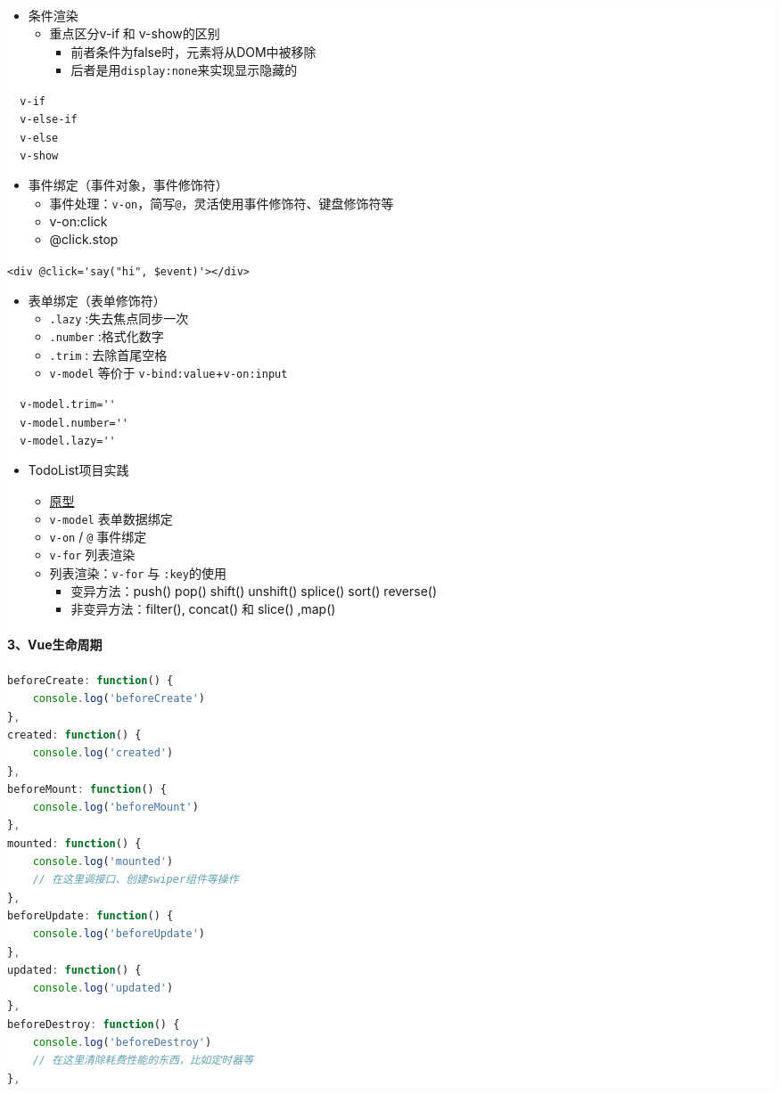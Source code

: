 * 条件渲染  
  * 重点区分v-if 和 v-show的区别
	* 前者条件为false时，元素将从DOM中被移除
	* 后者是用`display:none`来实现显示隐藏的
```
  v-if
  v-else-if
  v-else
  v-show
```


* 事件绑定（事件对象，事件修饰符）
	* 事件处理：`v-on`，简写`@`，灵活使用事件修饰符、键盘修饰符等
	* v-on:click
	* @click.stop
```
<div @click='say("hi", $event)'></div>
```

* 表单绑定（表单修饰符）
	* `.lazy` :失去焦点同步一次
	* `.number` :格式化数字
	* `.trim` : 去除首尾空格
	* `v-model` 等价于 `v-bind:value`+`v-on:input`
```
  v-model.trim=''
  v-model.number=''
  v-model.lazy=''
```

* TodoList项目实践

  * [原型](http://www.todolist.cn/)
  * `v-model` 表单数据绑定
  * `v-on` / `@` 事件绑定
  * `v-for` 列表渲染
  * 列表渲染：`v-for` 与 `:key`的使用
	* 变异方法：push() pop() shift() unshift() splice() sort() reverse()
	* 非变异方法：filter(), concat() 和 slice() ,map()


#### 3、Vue生命周期

```js
beforeCreate: function() {
	console.log('beforeCreate')
},
created: function() {
	console.log('created')
},
beforeMount: function() {
	console.log('beforeMount')
},
mounted: function() {
	console.log('mounted')
	// 在这里调接口、创建swiper组件等操作
},
beforeUpdate: function() {
	console.log('beforeUpdate')
},
updated: function() {
	console.log('updated')
},
beforeDestroy: function() {
	console.log('beforeDestroy')
	// 在这里清除耗费性能的东西，比如定时器等
},
```